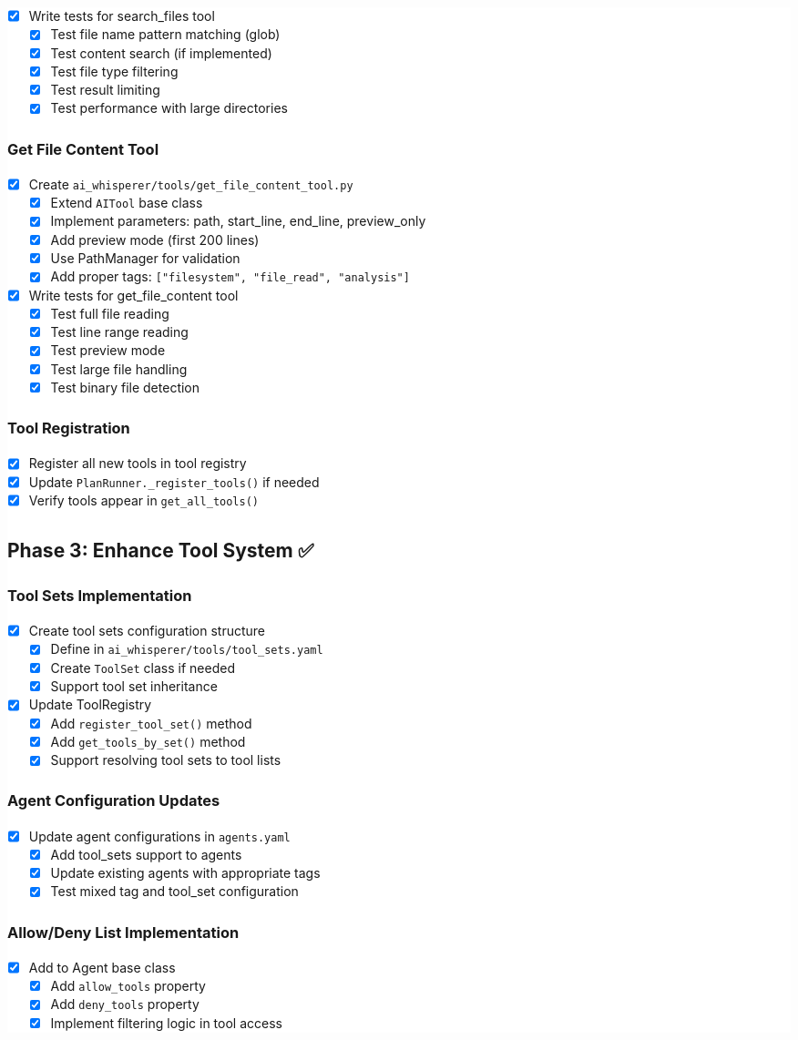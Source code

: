 - [x] Write tests for search_files tool
  - [x] Test file name pattern matching (glob)
  - [x] Test content search (if implemented)
  - [x] Test file type filtering
  - [x] Test result limiting
  - [x] Test performance with large directories

### Get File Content Tool
- [x] Create `ai_whisperer/tools/get_file_content_tool.py`
  - [x] Extend `AITool` base class
  - [x] Implement parameters: path, start_line, end_line, preview_only
  - [x] Add preview mode (first 200 lines)
  - [x] Use PathManager for validation
  - [x] Add proper tags: `["filesystem", "file_read", "analysis"]`
  
- [x] Write tests for get_file_content tool
  - [x] Test full file reading
  - [x] Test line range reading
  - [x] Test preview mode
  - [x] Test large file handling
  - [x] Test binary file detection

### Tool Registration
- [x] Register all new tools in tool registry
- [x] Update `PlanRunner._register_tools()` if needed
- [x] Verify tools appear in `get_all_tools()`

## Phase 3: Enhance Tool System ✅

### Tool Sets Implementation
- [x] Create tool sets configuration structure
  - [x] Define in `ai_whisperer/tools/tool_sets.yaml`
  - [x] Create `ToolSet` class if needed
  - [x] Support tool set inheritance

- [x] Update ToolRegistry
  - [x] Add `register_tool_set()` method
  - [x] Add `get_tools_by_set()` method
  - [x] Support resolving tool sets to tool lists

### Agent Configuration Updates
- [x] Update agent configurations in `agents.yaml`
  - [x] Add tool_sets support to agents
  - [x] Update existing agents with appropriate tags
  - [x] Test mixed tag and tool_set configuration

### Allow/Deny List Implementation
- [x] Add to Agent base class
  - [x] Add `allow_tools` property
  - [x] Add `deny_tools` property
  - [x] Implement filtering logic in tool access
